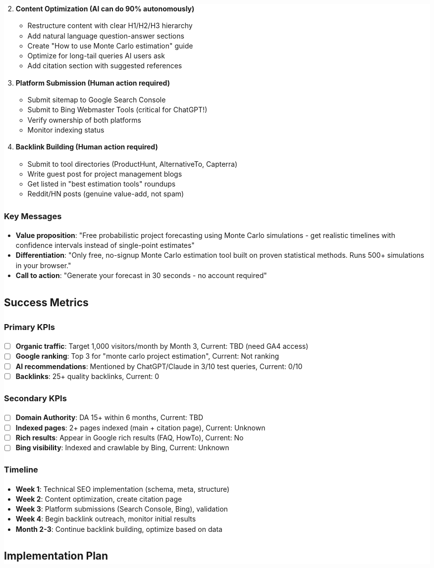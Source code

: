2. **Content Optimization (AI can do 90% autonomously)**
   - Restructure content with clear H1/H2/H3 hierarchy
   - Add natural language question-answer sections
   - Create "How to use Monte Carlo estimation" guide
   - Optimize for long-tail queries AI users ask
   - Add citation section with suggested references

3. **Platform Submission (Human action required)**
   - Submit sitemap to Google Search Console
   - Submit to Bing Webmaster Tools (critical for ChatGPT!)
   - Verify ownership of both platforms
   - Monitor indexing status

4. **Backlink Building (Human action required)**
   - Submit to tool directories (ProductHunt, AlternativeTo, Capterra)
   - Write guest post for project management blogs
   - Get listed in "best estimation tools" roundups
   - Reddit/HN posts (genuine value-add, not spam)

### Key Messages

- **Value proposition**: "Free probabilistic project forecasting using Monte Carlo simulations - get realistic timelines with confidence intervals instead of single-point estimates"
- **Differentiation**: "Only free, no-signup Monte Carlo estimation tool built on proven statistical methods. Runs 500+ simulations in your browser."
- **Call to action**: "Generate your forecast in 30 seconds - no account required"

## Success Metrics

### Primary KPIs

- [ ] **Organic traffic**: Target 1,000 visitors/month by Month 3, Current: TBD (need GA4 access)
- [ ] **Google ranking**: Top 3 for "monte carlo project estimation", Current: Not ranking
- [ ] **AI recommendations**: Mentioned by ChatGPT/Claude in 3/10 test queries, Current: 0/10
- [ ] **Backlinks**: 25+ quality backlinks, Current: 0

### Secondary KPIs

- [ ] **Domain Authority**: DA 15+ within 6 months, Current: TBD
- [ ] **Indexed pages**: 2+ pages indexed (main + citation page), Current: Unknown
- [ ] **Rich results**: Appear in Google rich results (FAQ, HowTo), Current: No
- [ ] **Bing visibility**: Indexed and crawlable by Bing, Current: Unknown

### Timeline

- **Week 1**: Technical SEO implementation (schema, meta, structure)
- **Week 2**: Content optimization, create citation page
- **Week 3**: Platform submissions (Search Console, Bing), validation
- **Week 4**: Begin backlink outreach, monitor initial results
- **Month 2-3**: Continue backlink building, optimize based on data

## Implementation Plan
